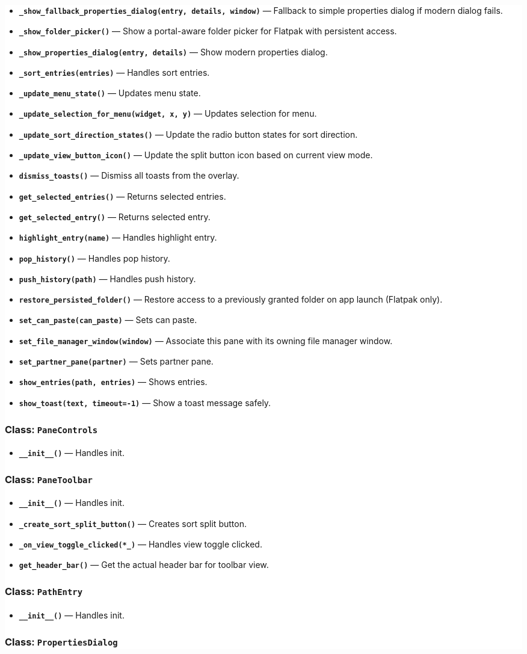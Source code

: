 - **`_show_fallback_properties_dialog(entry, details, window)`** — Fallback to simple properties dialog if modern dialog fails.

- **`_show_folder_picker()`** — Show a portal-aware folder picker for Flatpak with persistent access.

- **`_show_properties_dialog(entry, details)`** — Show modern properties dialog.

- **`_sort_entries(entries)`** — Handles sort entries.

- **`_update_menu_state()`** — Updates menu state.

- **`_update_selection_for_menu(widget, x, y)`** — Updates selection for menu.

- **`_update_sort_direction_states()`** — Update the radio button states for sort direction.

- **`_update_view_button_icon()`** — Update the split button icon based on current view mode.

- **`dismiss_toasts()`** — Dismiss all toasts from the overlay.

- **`get_selected_entries()`** — Returns selected entries.

- **`get_selected_entry()`** — Returns selected entry.

- **`highlight_entry(name)`** — Handles highlight entry.

- **`pop_history()`** — Handles pop history.

- **`push_history(path)`** — Handles push history.

- **`restore_persisted_folder()`** — Restore access to a previously granted folder on app launch (Flatpak only).

- **`set_can_paste(can_paste)`** — Sets can paste.

- **`set_file_manager_window(window)`** — Associate this pane with its owning file manager window.

- **`set_partner_pane(partner)`** — Sets partner pane.

- **`show_entries(path, entries)`** — Shows entries.

- **`show_toast(text, timeout=-1)`** — Show a toast message safely.

### Class: `PaneControls`

- **`__init__()`** — Handles init.

### Class: `PaneToolbar`

- **`__init__()`** — Handles init.

- **`_create_sort_split_button()`** — Creates sort split button.

- **`_on_view_toggle_clicked(*_)`** — Handles view toggle clicked.

- **`get_header_bar()`** — Get the actual header bar for toolbar view.

### Class: `PathEntry`

- **`__init__()`** — Handles init.

### Class: `PropertiesDialog`
